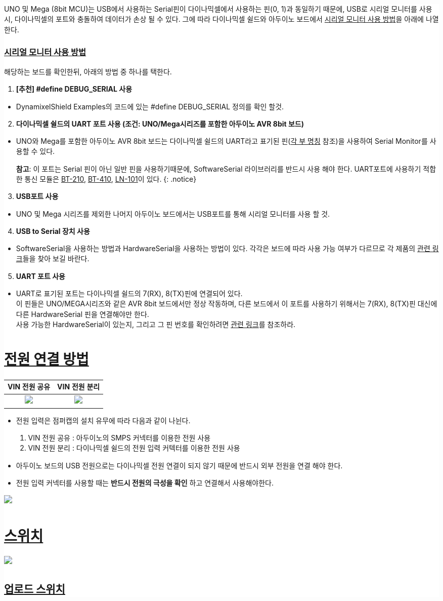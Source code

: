 UNO 및 Mega (8bit MCU)는 USB에서 사용하는 Serial핀이 다이나믹셀에서 사용하는 핀(0, 1)과 동일하기 때문에, USB로 시리얼 모니터를 사용 시, 다이나믹셀의 포트와 충돌하여 데이터가 손상 될 수 있다. 그에 따라 다이나믹셀 쉴드와 아두이노 보드에서 [시리얼 모니터 사용 방법](#시리얼-모니터-사용-방법)을 아래에 나열한다. 

### [시리얼 모니터 사용 방법](#시리얼-모니터-사용-방법)

해당하는 보드를 확인한뒤, 아래의 방법 중 하나를 택한다. 

1. **[추천] #define DEBUG_SERIAL 사용**
- DynamixelShield Examples의 코드에 있는 #define DEBUG_SERIAL 정의를 확인 할것.

2. **다이나믹셀 쉴드의 UART 포트 사용 (조건: UNO/Mega시리즈를 포함한 아두이노 AVR 8bit 보드)**
- UNO와 Mega를 포함한 아두이노 AVR 8bit 보드는 다이나믹셀 쉴드의 UART라고 표기된 핀([각 부 명칭](#각-부-명칭) 참조)을 사용하여 Serial Monitor를 사용할 수 있다.   

    **참고**: 이 포트는 Serial 핀이 아닌 일반 핀을 사용하기때문에, SoftwareSerial 라이브러리를 반드시 사용 해야 한다. UART포트에 사용하기 적합한 통신 모듈은 [BT-210](/docs/kr/parts/communication/bt-410/), [BT-410](/docs/kr/parts/communication/bt-210/), [LN-101](/docs/kr/parts/interface/ln-101/)이 있다.
    {: .notice}

3. **USB포트 사용**
- UNO 및 Mega 시리즈를 제외한 나머지 아두이노 보드에서는 USB포트를 통해 시리얼 모니터를 사용 할 것.

4. **USB to Serial 장치 사용**
- SoftwareSerial을 사용하는 방법과 HardwareSerial을 사용하는 방법이 있다. 각각은 보드에 따라 사용 가능 여부가 다르므로 각 제품의 [관련 링크](https://www.arduino.cc/reference/en/language/functions/communication/serial/)들을 찾아 보길 바란다. 
 
5. **UART 포트 사용**
- UART로 표기된 포트는 다이나믹셀 쉴드의 7(RX), 8(TX)핀에 연결되어 있다.  
이 핀들은 UNO/MEGA시리즈와 같은 AVR 8bit 보드에서만 정상 작동하며, 다른 보드에서 이 포트를 사용하기 위해서는 7(RX), 8(TX)핀 대신에 다른 HardwareSerial 핀을 연결해야만 한다.  
사용 가능한 HardwareSerial이 있는지, 그리고 그 핀 번호를 확인하려면 [관련 링크](https://www.arduino.cc/reference/en/language/functions/communication/serial/)를 참조하라.
  
# [전원 연결 방법](#전원-연결-방법)

|                           VIN 전원 공유                           |                           VIN 전원 분리                           |
|:-----------------------------------------------------------------:|:-----------------------------------------------------------------:|
| ![](/assets/images/parts/interface/dynamixel_shield/power_01.png) | ![](/assets/images/parts/interface/dynamixel_shield/power_02.png) |

- 전원 입력은 점퍼캡의 설치 유무에 따라 다음과 같이 나뉜다.
  1. VIN 전원 공유 : 아두이노의 SMPS 커넥터를 이용한 전원 사용
  2. VIN 전원 분리 : 다이나믹셀 쉴드의 전원 입력 커텍터를 이용한 전원 사용

- 아두이노 보드의 USB 전원으로는 다이나믹셀 전원 연결이 되지 않기 때문에 반드시 외부 전원을 연결 해야 한다.
-	전원 입력 커넥터를 사용할 때는 **반드시 전원의 극성을 확인** 하고 연결해서 사용해야한다.

  ![](/assets/images/parts/interface/dynamixel_shield/power_polarity.png)

# [스위치](#스위치)

![](/assets/images/parts/interface/dynamixel_shield/switches_kr.png)

## [업로드 스위치](#업로드-스위치)


[AX-12W]: /docs/kr/dxl/ax/ax-12w/
[AX-12+/12A]: /docs/kr/dxl/ax/ax-12a/
[AX-18F/18A]: /docs/kr/dxl/ax/ax-18a/
[DX-113]: /docs/kr/dxl/dx/dx-113/
[DX-116]: /docs/kr/dxl/dx/dx-116/
[DX-117]: /docs/kr/dxl/dx/dx-117/
[EX-106+]: /docs/kr/dxl/ex/ex-106+/
[RX-10]: /docs/kr/dxl/rx/rx-10/
[RX-24F]: /docs/kr/dxl/rx/rx-24f/
[RX-28]: /docs/kr/dxl/rx/rx-28/
[RX-64]: /docs/kr/dxl/rx/rx-64/
[MX-12W]: /docs/kr/dxl/mx/mx-12w/
[MX-28]: /docs/kr/dxl/mx/mx-28/
[MX-28(2.0)]: /docs/kr/dxl/mx/mx-28-2/
[MX-64]: /docs/kr/dxl/mx/mx-64/
[MX-64(2.0)]: /docs/kr/dxl/mx/mx-64-2/
[MX-106]: /docs/kr/dxl/mx/mx-106/
[MX-106(2.0)]: /docs/kr/dxl/mx/mx-106-2/
[XL320]: /docs/kr/dxl/x/xl320/
[XL330-M077]: /docs/kr/dxl/x/xl330-m077/
[XL330-M288]: /docs/kr/dxl/x/xl330-m288/
[XL430-W250]: /docs/kr/dxl/x/xl430-w250/
[2XL430-W250]: /docs/kr/dxl/x/2xl430-w250/
[XC430-W150]: /docs/kr/dxl/x/xc430-w150/
[XC430-W240]: /docs/kr/dxl/x/xc430-w240/
[XC430-T150BB]: /docs/kr/dxl/x/xc430-t150bb/
[XC430-T240BB]: /docs/kr/dxl/x/xc430-t240bb/
[2XC430-W250]: /docs/kr/dxl/x/2xc430-w250/
[XC330-T288]: /docs/kr/dxl/x/xc330-t288
[XC330-T181]: /docs/kr/dxl/x/xc330-t181
[XC330-M288]: /docs/kr/dxl/x/xc330-m288
[XC330-M181]: /docs/kr/dxl/x/xc330-m181
[XM430-W210]: /docs/kr/dxl/x/xm430-w210/
[XM430-W350]: /docs/kr/dxl/x/xm430-w350/
[XH430-W210]: /docs/kr/dxl/x/xh430-w210/
[XM540-W150]: /docs/kr/dxl/x/xm540-w150/
[XM540-W270]: /docs/kr/dxl/x/xm540-w270/
[XH430-W350]: /docs/kr/dxl/x/xh430-w350/
[XH430-V210]: /docs/kr/dxl/x/xh430-v210/
[XH430-V350]: /docs/kr/dxl/x/xh430-v350/
[XH540-W150]: /docs/kr/dxl/x/xh540-w150/
[XH540-W270]: /docs/kr/dxl/x/xh540-w270/
[XH540-V150]: /docs/kr/dxl/x/xh540-v150/
[XH540-V270]: /docs/kr/dxl/x/xh540-v270/
[XD540-T270-R]: /docs/kr/dxl/x/xd540-t270
[XD540-T150-R]: /docs/kr/dxl/x/xd540-t150
[XD430-T350-R]: /docs/kr/dxl/x/xd430-t350
[XD430-T210-R]: /docs/kr/dxl/x/xd430-t210
[XW430-T333-R]: /docs/kr/dxl/x/xw430-t333
[XW430-T200-R]: /docs/kr/dxl/x/xw430-t200
[XW540-T260-R]: /docs/kr/dxl/x/xw540-t260/
[XW540-T140-R]: /docs/kr/dxl/x/xw540-t140/
[H54-200-S500-R]: /docs/kr/dxl/pro/h54-200-s500-r/
[H54-100-S500-R]: /docs/kr/dxl/pro/h54-100-s500-r/
[H42-20-S300-R]: /docs/kr/dxl/pro/h42-20-s300-r/
[M54-60-S250-R]: /docs/kr/dxl/pro/m54-60-s250-r/
[M54-40-S250-R]: /docs/kr/dxl/pro/m54-40-s250-r/
[M42-10-S260-R]: /docs/kr/dxl/pro/m42-10-s260-r/
[H54-200-S500-R(A)]: /docs/kr/dxl/pro/h54-200-s500-ra/
[H54-100-S500-R(A)]: /docs/kr/dxl/pro/h54-100-s500-ra/
[H42-20-S300-R(A)]: /docs/kr/dxl/pro/h42-20-s300-ra/
[M54-60-S250-R(A)]: /docs/kr/dxl/pro/m54-60-s250-ra/
[M54-40-S250-R(A)]: /docs/kr/dxl/pro/m54-40-s250-ra/
[M42-10-S260-R(A)]: /docs/kr/dxl/pro/m42-10-s260-ra/
[L54-50-S500-R]: /docs/kr/dxl/pro/l54-50-s500-r/
[L54-50-S290-R]: /docs/kr/dxl/pro/l54-50-s290-r/
[L54-30-S500-R]: /docs/kr/dxl/pro/l54-30-s500-r/
[L54-30-S400-R]: /docs/kr/dxl/pro/l54-30-s400-r/
[L42-10-S300-R]: /docs/kr/dxl/pro/l42-10-s300-r/
[PH42-020-S300-R]: /docs/kr/dxl/p/ph42-020-s300-r/
[PH54-100-S500-R]: /docs/kr/dxl/p/ph54-100-s500-r/
[PH54-200-S500-R]: /docs/kr/dxl/p/ph54-200-s500-r/
[PM54-060-S250-R]: /docs/kr/dxl/p/pm54-060-s250-r/
[PM54-040-S250-R]: /docs/kr/dxl/p/pm54-040-s250-r/
[PM42-010-S260-R]: /docs/kr/dxl/p/pm42-010-s260-r/
[LN-101]: /docs/kr/parts/interface/ln-101/
[RC-100]: /docs/kr/parts/communication/rc-100/
[Arduino Official Guide]: https://www.arduino.cc/en/Guide/Libraries
[GitHub repository]: https://github.com/ROBOTIS-GIT/Dynamixel2Arduino
[begin()]: /docs/en/popup/arduino_api/begin/
[getPortBaud()]: /docs/en/popup/arduino_api/getPortBaud/
[ping()]: /docs/en/popup/arduino_api/ping/
[scan()]: /docs/en/popup/arduino_api/scan/
[getModelNumber()]: /docs/en/popup/arduino_api/getModelNumber/
[setID()]: /docs/en/popup/arduino_api/setID/
[setProtocol()]: /docs/en/popup/arduino_api/setProtocol/
[setBaudrate()]: /docs/en/popup/arduino_api/setBaudrate/
[torqueOn()]: /docs/en/popup/arduino_api/torqueOn/
[torqueOff()]: /docs/en/popup/arduino_api/torqueOff/
[ledOn()]: /docs/en/popup/arduino_api/ledOn/
[ledOff()]: /docs/en/popup/arduino_api/ledOff/
[setOperatingMode()]: /docs/en/popup/arduino_api/setOperatingMode/
[setGoalPosition()]: /docs/en/popup/arduino_api/setGoalPosition/
[getPresentPosition()]: /docs/en/popup/arduino_api/getPresentPosition/
[setGoalVelocity()]: /docs/en/popup/arduino_api/setGoalVelocity/
[getPresentVelocity()]: /docs/en/popup/arduino_api/getPresentVelocity/
[setGoalPWM()]: /docs/en/popup/arduino_api/setGoalPWM/
[getPresentPWM()]: /docs/en/popup/arduino_api/getPresentPWM/
[setGoalCurrent()]: /docs/en/popup/arduino_api/setGoalCurrent/
[getPresentCurrent()]: /docs/en/popup/arduino_api/getPresentCurrent/
[readControlTableItem()]: /docs/en/popup/arduino_api/readControlTableItem/
[writeControlTableItem()]: /docs/en/popup/arduino_api/writeControlTableItem/
[syncRead()]: /docs/en/popup/arduino_api/syncRead/
[syncWrite()]: /docs/en/popup/arduino_api/syncWrite/
[bulkRead()]: /docs/en/popup/arduino_api/bulkRead/
[bulkWrite()]: /docs/en/popup/arduino_api/bulkWrite/
[getLastLibErrCode()]: /docs/en/popup/arduino_api/getLastLibErrCode/
[rc100_begin]: /docs/en/popup/arduino_api/rc100_begin/
[availableData()]: /docs/en/popup/arduino_api/availableData/
[readData()]: /docs/en/popup/arduino_api/readData/
[availableEvent()]: /docs/en/popup/arduino_api/availableEvent/
[readEvent()]: /docs/en/popup/arduino_api/readEvent/
[flushRx()]: /docs/en/popup/arduino_api/flushRx/
[available()]: /docs/en/popup/arduino_api/available/
[read()]: /docs/en/popup/arduino_api/rc100_read/
[peek()]: /docs/en/popup/arduino_api/peek/
[flush()]: /docs/en/popup/arduino_api/flush/
[write()]: /docs/en/popup/arduino_api/rc100_write/
[JST EHR-03]: http://www.jst-mfg.com/product/pdf/eng/eEH.pdf
[JST EHR-04]: http://www.jst-mfg.com/product/pdf/eng/eEH.pdf
[JST B3B-EH-A]: http://www.jst-mfg.com/product/pdf/eng/eEH.pdf
[JST B4B-EH-A]: http://www.jst-mfg.com/product/pdf/eng/eEH.pdf
[JST SEH-001T-P0.6]: http://www.jst-mfg.com/product/pdf/eng/eEH.pdf
[MOLEX 51065-0300]: https://www.molex.com/molex/products/datasheet.jsp?part=active/0510650300_CRIMP_HOUSINGS.xml&channel=Product
[MOLEX 53253-0370]: https://www.molex.com/molex/products/datasheet.jsp?part=active/0532530370_PCB_HEADERS.xml
[MOLEX 50212-8000]: https://www.molex.com/molex/products/datasheet.jsp?part=active/0502128000_CRIMP_TERMINALS.xml